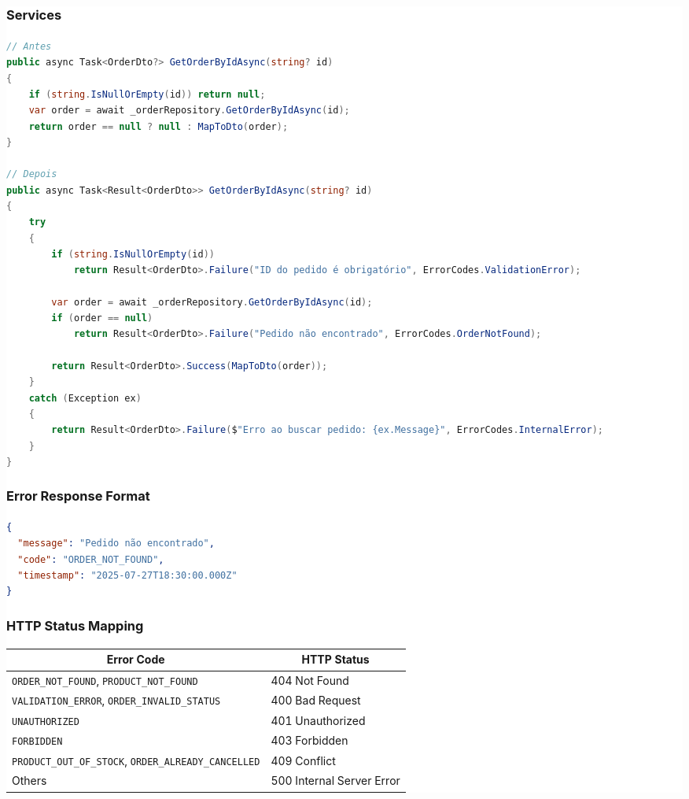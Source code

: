 ### Services
```csharp
// Antes
public async Task<OrderDto?> GetOrderByIdAsync(string? id)
{
    if (string.IsNullOrEmpty(id)) return null;
    var order = await _orderRepository.GetOrderByIdAsync(id);
    return order == null ? null : MapToDto(order);
}

// Depois
public async Task<Result<OrderDto>> GetOrderByIdAsync(string? id)
{
    try
    {
        if (string.IsNullOrEmpty(id))
            return Result<OrderDto>.Failure("ID do pedido é obrigatório", ErrorCodes.ValidationError);

        var order = await _orderRepository.GetOrderByIdAsync(id);
        if (order == null)
            return Result<OrderDto>.Failure("Pedido não encontrado", ErrorCodes.OrderNotFound);

        return Result<OrderDto>.Success(MapToDto(order));
    }
    catch (Exception ex)
    {
        return Result<OrderDto>.Failure($"Erro ao buscar pedido: {ex.Message}", ErrorCodes.InternalError);
    }
}
```

### Error Response Format
```json
{
  "message": "Pedido não encontrado",
  "code": "ORDER_NOT_FOUND",
  "timestamp": "2025-07-27T18:30:00.000Z"
}
```

### HTTP Status Mapping
| Error Code | HTTP Status |
|------------|-------------|
| `ORDER_NOT_FOUND`, `PRODUCT_NOT_FOUND` | 404 Not Found |
| `VALIDATION_ERROR`, `ORDER_INVALID_STATUS` | 400 Bad Request |
| `UNAUTHORIZED` | 401 Unauthorized |
| `FORBIDDEN` | 403 Forbidden |
| `PRODUCT_OUT_OF_STOCK`, `ORDER_ALREADY_CANCELLED` | 409 Conflict |
| Others | 500 Internal Server Error |
